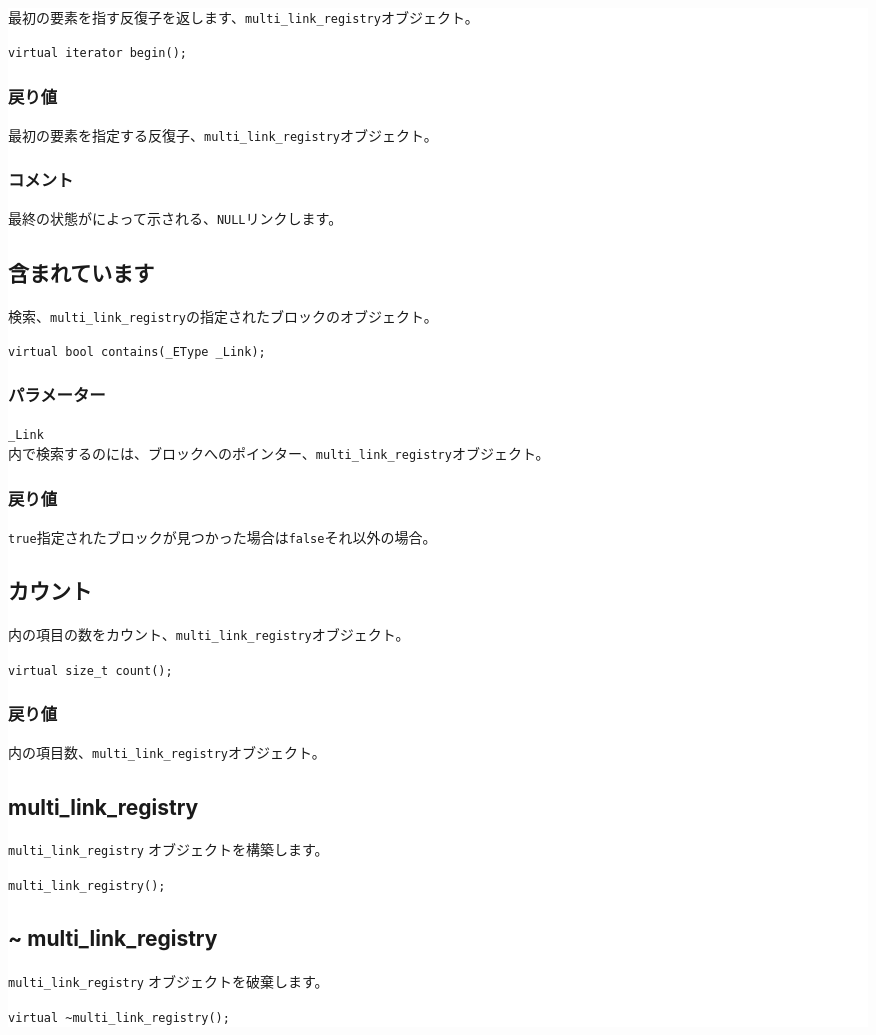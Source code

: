  最初の要素を指す反復子を返します、`multi_link_registry`オブジェクト。  
  
```
virtual iterator begin();
```  
  
### <a name="return-value"></a>戻り値  
 最初の要素を指定する反復子、`multi_link_registry`オブジェクト。  
  
### <a name="remarks"></a>コメント  
 最終の状態がによって示される、`NULL`リンクします。  
  
##  <a name="contains"></a>含まれています 

 検索、`multi_link_registry`の指定されたブロックのオブジェクト。  
  
```
virtual bool contains(_EType _Link);
```  
  
### <a name="parameters"></a>パラメーター  
 `_Link`  
 内で検索するのには、ブロックへのポインター、`multi_link_registry`オブジェクト。  
  
### <a name="return-value"></a>戻り値  
 `true`指定されたブロックが見つかった場合は`false`それ以外の場合。  
  
##  <a name="count"></a>カウント 

 内の項目の数をカウント、`multi_link_registry`オブジェクト。  
  
```
virtual size_t count();
```  
  
### <a name="return-value"></a>戻り値  
 内の項目数、`multi_link_registry`オブジェクト。  
  
##  <a name="ctor"></a>multi_link_registry 

 `multi_link_registry` オブジェクトを構築します。  
  
```
multi_link_registry();
```  
  
##  <a name="dtor"></a>~ multi_link_registry 

 `multi_link_registry` オブジェクトを破棄します。  
  
```
virtual ~multi_link_registry();
```  
  